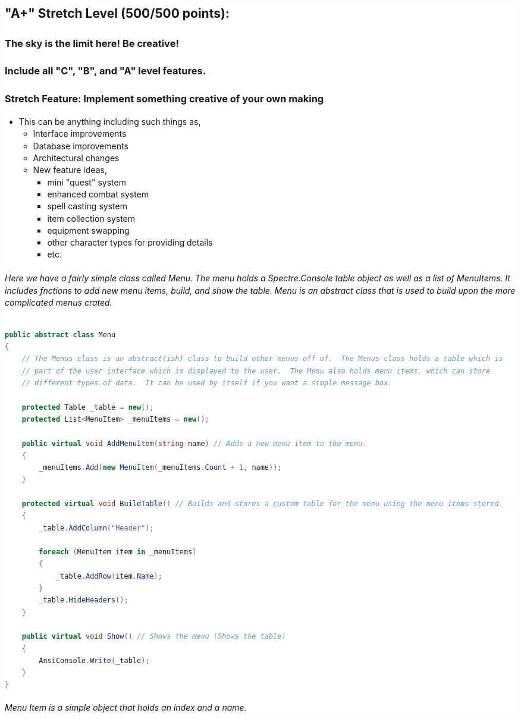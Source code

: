 
## "A+" Stretch Level (500/500 points):
### The sky is the limit here! Be creative!
### Include all "C", "B", and "A" level features.
### Stretch Feature: Implement something creative of your own making
- This can be anything including such things as,
  - Interface improvements
  - Database improvements
  - Architectural changes
  - New feature ideas,
    - mini "quest" system
    - enhanced combat system
    - spell casting system
    - item collection system
    - equipment swapping
    - other character types for providing details
    - etc.
###### Here we have a fairly simple class called Menu.  The menu holds a Spectre.Console table object as well as a list of MenuItems.  It includes fnctions to add new menu items, build, and show the table.  Menu is an abstract class that is used to build upon the more complicated menus crated.
```csharp
public abstract class Menu
{
    // The Menus class is an abstract(ish) class to build other menus off of.  The Menus class holds a table which is
    // part of the user interface which is displayed to the user.  The Menu also holds menu items, which can store
    // different types of data.  It can be used by itself if you want a simple message box.

    protected Table _table = new();
    protected List<MenuItem> _menuItems = new();

    public virtual void AddMenuItem(string name) // Adds a new menu item to the menu.
    {
        _menuItems.Add(new MenuItem(_menuItems.Count + 1, name));
    }

    protected virtual void BuildTable() // Builds and stores a custom table for the menu using the menu items stored.
    {
        _table.AddColumn("Header");

        foreach (MenuItem item in _menuItems)
        {
            _table.AddRow(item.Name);
        }
        _table.HideHeaders();
    }

    public virtual void Show() // Shows the menu (Shows the table)
    {
        AnsiConsole.Write(_table);
    }
}
```
###### Menu Item is a simple object that holds an index and a name.
```csharp
```
